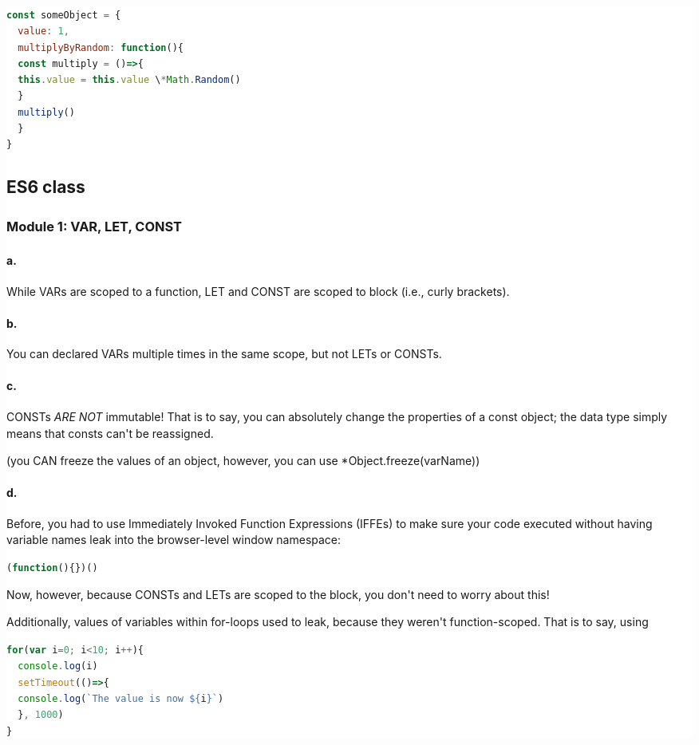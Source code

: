 ```javascript
const someObject = {
  value: 1,
  multiplyByRandom: function(){
  const multiply = ()=>{
  this.value = this.value \*Math.Random()
  }
  multiply()
  }
}
```

## ES6 class

### Module 1: VAR, LET, CONST

#### a.

While VARs are scoped to a function, LET and CONST are scoped to block (i.e., curly brackets).

#### b.

You can declared VARs multiple times in the same scope, but not LETs or CONSTs.

#### c.

CONSTs _ARE NOT_ immutable! That is to say, you
can absolutely change the properties of a const object; the data type simply means that consts can't be reassigned.

(you CAN freeze the values of an object, however, you can use \*Object.freeze(varName))

#### d.

Before, you had to use Immediately Invoked Function Expressions (IFFEs) to make sure your code
executed without having variable names leak into the browser-level window namespace:

```javascript
(function(){})()
```

Now, however, because CONSTs and LETs are scoped to the block, you don't need to worry about this!

Additionally, values of variables within for-loops used to leak, because they weren't function-scoped.
That is to say, using

```javascript
for(var i=0; i<10; i++){
  console.log(i)
  setTimeout(()=>{
  console.log(`The value is now ${i}`)
  }, 1000)
}
```
